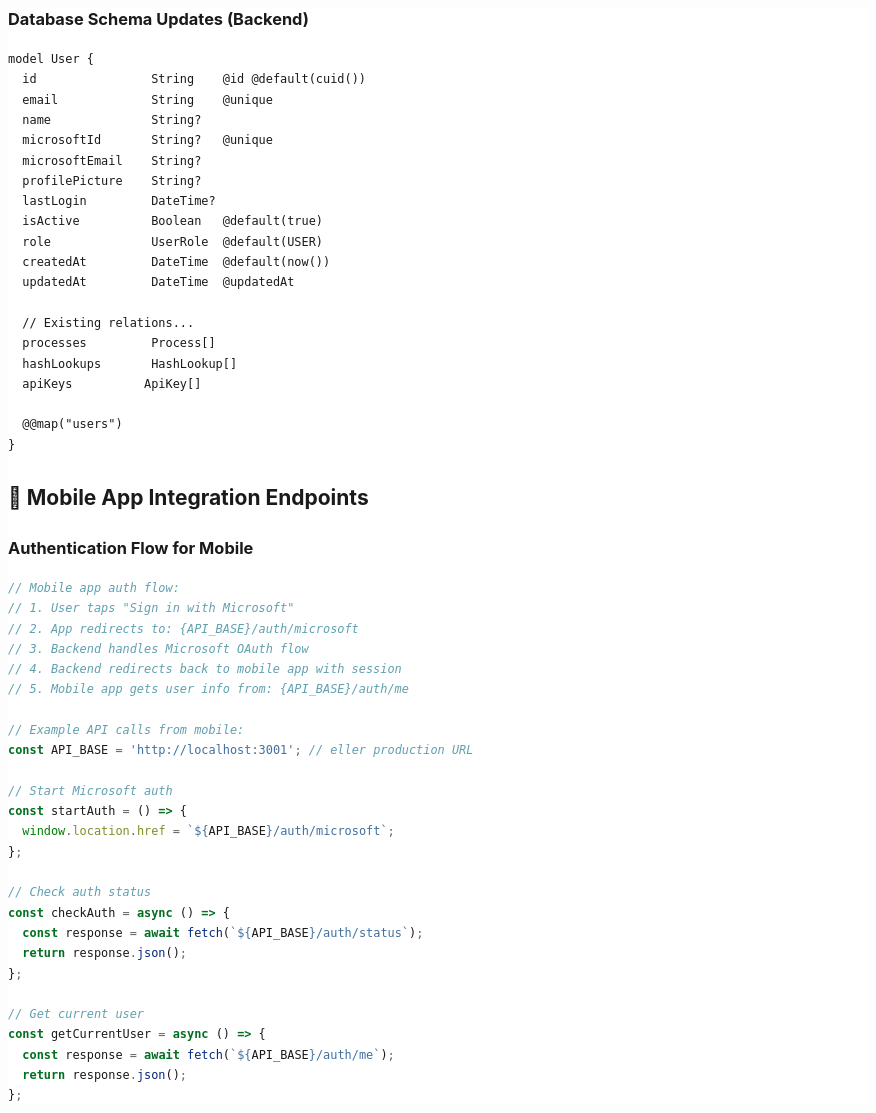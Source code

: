 ### Database Schema Updates (Backend)
```prisma
model User {
  id                String    @id @default(cuid())
  email             String    @unique
  name              String?
  microsoftId       String?   @unique
  microsoftEmail    String?
  profilePicture    String?
  lastLogin         DateTime?
  isActive          Boolean   @default(true)
  role              UserRole  @default(USER)
  createdAt         DateTime  @default(now())
  updatedAt         DateTime  @updatedAt
  
  // Existing relations...
  processes         Process[]
  hashLookups       HashLookup[]
  apiKeys          ApiKey[]
  
  @@map("users")
}
```

## 📱 Mobile App Integration Endpoints

### Authentication Flow for Mobile
```typescript
// Mobile app auth flow:
// 1. User taps "Sign in with Microsoft"
// 2. App redirects to: {API_BASE}/auth/microsoft
// 3. Backend handles Microsoft OAuth flow
// 4. Backend redirects back to mobile app with session
// 5. Mobile app gets user info from: {API_BASE}/auth/me

// Example API calls from mobile:
const API_BASE = 'http://localhost:3001'; // eller production URL

// Start Microsoft auth
const startAuth = () => {
  window.location.href = `${API_BASE}/auth/microsoft`;
};

// Check auth status
const checkAuth = async () => {
  const response = await fetch(`${API_BASE}/auth/status`);
  return response.json();
};

// Get current user
const getCurrentUser = async () => {
  const response = await fetch(`${API_BASE}/auth/me`);
  return response.json();
};
```
